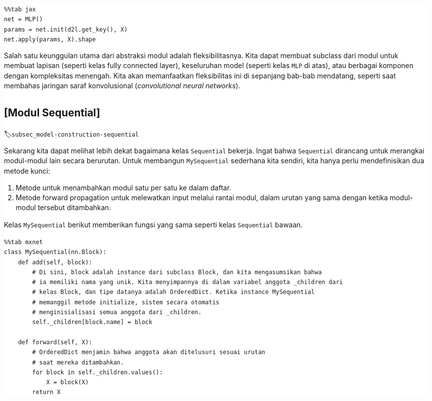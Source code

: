 ```{.python .input}
%%tab jax
net = MLP()
params = net.init(d2l.get_key(), X)
net.apply(params, X).shape
```

Salah satu keunggulan utama dari abstraksi modul adalah fleksibilitasnya.
Kita dapat membuat subclass dari modul untuk membuat lapisan
(seperti kelas fully connected layer),
keseluruhan model (seperti kelas `MLP` di atas),
atau berbagai komponen dengan kompleksitas menengah.
Kita akan memanfaatkan fleksibilitas ini
di sepanjang bab-bab mendatang,
seperti saat membahas
jaringan saraf konvolusional (_convolutional neural networks_).


## [**Modul Sequential**]
:label:`subsec_model-construction-sequential`

Sekarang kita dapat melihat lebih dekat
bagaimana kelas `Sequential` bekerja.
Ingat bahwa `Sequential` dirancang
untuk merangkai modul-modul lain secara berurutan.
Untuk membangun `MySequential` sederhana kita sendiri,
kita hanya perlu mendefinisikan dua metode kunci:

1. Metode untuk menambahkan modul satu per satu ke dalam daftar.
2. Metode forward propagation untuk melewatkan input melalui rantai modul, dalam urutan yang sama dengan ketika modul-modul tersebut ditambahkan.

Kelas `MySequential` berikut memberikan fungsi yang sama
seperti kelas `Sequential` bawaan.


```{.python .input}
%%tab mxnet
class MySequential(nn.Block):
    def add(self, block):
        # Di sini, block adalah instance dari subclass Block, dan kita mengasumsikan bahwa
        # ia memiliki nama yang unik. Kita menyimpannya di dalam variabel anggota _children dari
        # kelas Block, dan tipe datanya adalah OrderedDict. Ketika instance MySequential
        # memanggil metode initialize, sistem secara otomatis
        # menginisialisasi semua anggota dari _children.
        self._children[block.name] = block

    def forward(self, X):
        # OrderedDict menjamin bahwa anggota akan ditelusuri sesuai urutan
        # saat mereka ditambahkan.
        for block in self._children.values():
            X = block(X)
        return X
```
